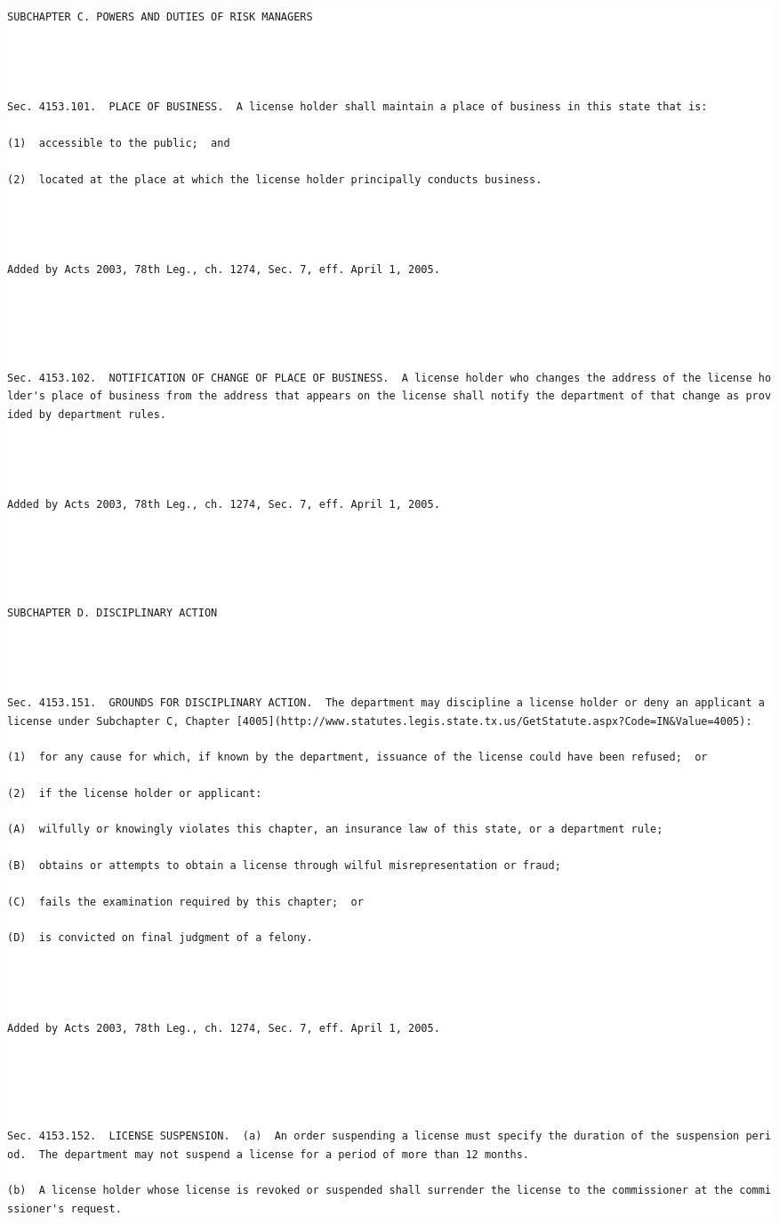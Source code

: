     SUBCHAPTER C. POWERS AND DUTIES OF RISK MANAGERS
    
      
    
    
    Sec. 4153.101.  PLACE OF BUSINESS.  A license holder shall maintain a place of business in this state that is:
    
    (1)  accessible to the public;  and
    
    (2)  located at the place at which the license holder principally conducts business.
    
    
    
    
    Added by Acts 2003, 78th Leg., ch. 1274, Sec. 7, eff. April 1, 2005.
    
    
    
    
    
    Sec. 4153.102.  NOTIFICATION OF CHANGE OF PLACE OF BUSINESS.  A license holder who changes the address of the license holder's place of business from the address that appears on the license shall notify the department of that change as provided by department rules.
    
    
    
    
    Added by Acts 2003, 78th Leg., ch. 1274, Sec. 7, eff. April 1, 2005.
    
    
    
    
    
    SUBCHAPTER D. DISCIPLINARY ACTION
    
      
    
    
    Sec. 4153.151.  GROUNDS FOR DISCIPLINARY ACTION.  The department may discipline a license holder or deny an applicant a license under Subchapter C, Chapter [4005](http://www.statutes.legis.state.tx.us/GetStatute.aspx?Code=IN&Value=4005):
    
    (1)  for any cause for which, if known by the department, issuance of the license could have been refused;  or
    
    (2)  if the license holder or applicant:
    
    (A)  wilfully or knowingly violates this chapter, an insurance law of this state, or a department rule;
    
    (B)  obtains or attempts to obtain a license through wilful misrepresentation or fraud;
    
    (C)  fails the examination required by this chapter;  or
    
    (D)  is convicted on final judgment of a felony.
    
    
    
    
    Added by Acts 2003, 78th Leg., ch. 1274, Sec. 7, eff. April 1, 2005.
    
    
    
    
    
    Sec. 4153.152.  LICENSE SUSPENSION.  (a)  An order suspending a license must specify the duration of the suspension period.  The department may not suspend a license for a period of more than 12 months.
    
    (b)  A license holder whose license is revoked or suspended shall surrender the license to the commissioner at the commissioner's request.
    